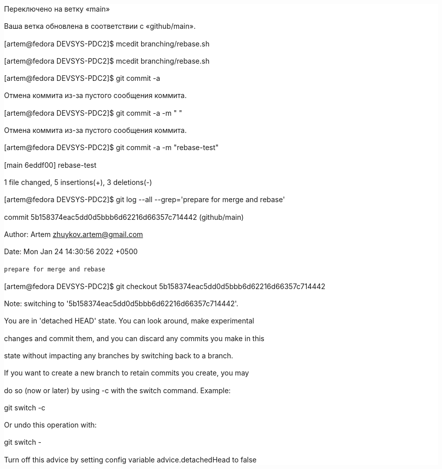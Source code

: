 Переключено на ветку «main»

Ваша ветка обновлена в соответствии с «github/main».

[artem@fedora DEVSYS-PDC2]$ mcedit branching/rebase.sh 



[artem@fedora DEVSYS-PDC2]$ mcedit branching/rebase.sh 



[artem@fedora DEVSYS-PDC2]$ git commit -a

Отмена коммита из-за пустого сообщения коммита.

[artem@fedora DEVSYS-PDC2]$ git commit -a -m " "

Отмена коммита из-за пустого сообщения коммита.

[artem@fedora DEVSYS-PDC2]$ git commit -a -m "rebase-test"

[main 6eddf00] rebase-test

 1 file changed, 5 insertions(+), 3 deletions(-)

[artem@fedora DEVSYS-PDC2]$ git log --all --grep='prepare for merge and rebase'

commit 5b158374eac5dd0d5bbb6d62216d66357c714442 (github/main)

Author: Artem <zhuykov.artem@gmail.com>

Date:   Mon Jan 24 14:30:56 2022 +0500



    prepare for merge and rebase

[artem@fedora DEVSYS-PDC2]$ git checkout 5b158374eac5dd0d5bbb6d62216d66357c714442

Note: switching to '5b158374eac5dd0d5bbb6d62216d66357c714442'.



You are in 'detached HEAD' state. You can look around, make experimental

changes and commit them, and you can discard any commits you make in this

state without impacting any branches by switching back to a branch.



If you want to create a new branch to retain commits you create, you may

do so (now or later) by using -c with the switch command. Example:



  git switch -c <new-branch-name>



Or undo this operation with:



  git switch -



Turn off this advice by setting config variable advice.detachedHead to false
